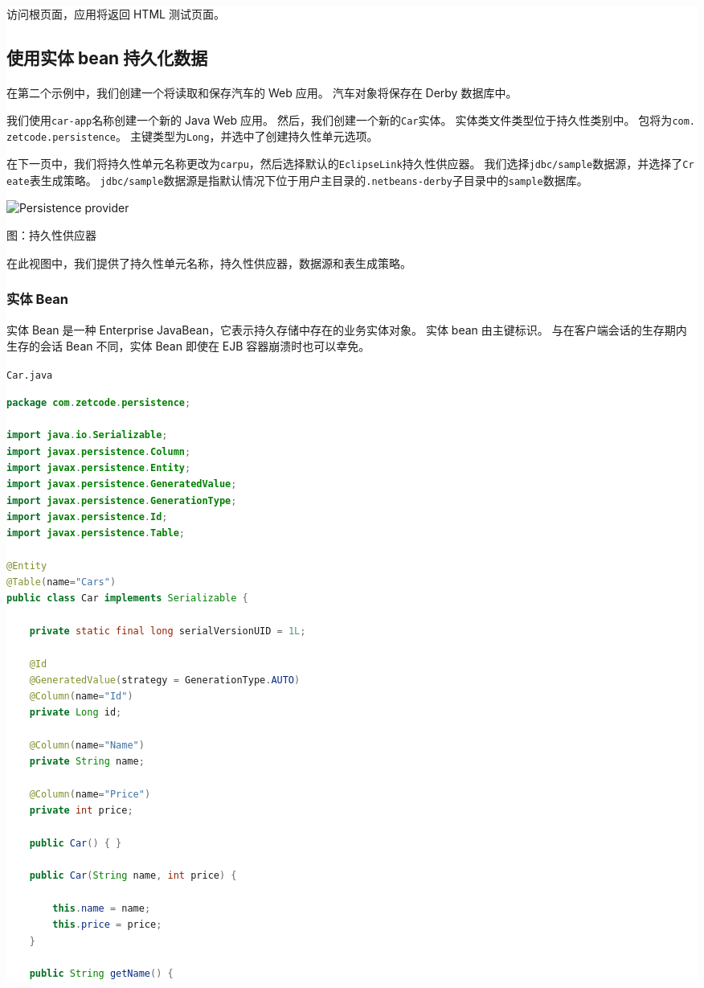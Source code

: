 ```java

```

访问根页面，应用将返回 HTML 测试页面。

## 使用实体 bean 持久化数据

在第二个示例中，我们创建一个将读取和保存汽车的 Web 应用。 汽车对象将保存在 Derby 数据库中。

我们使用`car-app`名称创建一个新的 Java Web 应用。 然后，我们创建一个新的`Car`实体。 实体类文件类型位于持久性类别中。 包将为`com.zetcode.persistence`。 主键类型为`Long`，并选中了创建持久性单元选项。

在下一页中，我们将持久性单元名称更改为`carpu`，然后选择默认的`EclipseLink`持久性供应器。 我们选择`jdbc/sample`数据源，并选择了`Create`表生成策略。 `jdbc/sample`数据源是指默认情况下位于用户主目录的`.netbeans-derby`子目录中的`sample`数据库。

![Persistence provider](img/765579fc12e1f045b195f1d303e60e23.jpg)

图：持久性供应器



在此视图中，我们提供了持久性单元名称，持久性供应器，数据源和表生成策略。

### 实体 Bean

实体 Bean 是一种 Enterprise JavaBean，它表示持久存储中存在的业务实体对象。 实体 bean 由主键标识。 与在客户端会话的生存期内生存的会话 Bean 不同，实体 Bean 即使在 EJB 容器崩溃时也可以幸免。

`Car.java`

```java
package com.zetcode.persistence;

import java.io.Serializable;
import javax.persistence.Column;
import javax.persistence.Entity;
import javax.persistence.GeneratedValue;
import javax.persistence.GenerationType;
import javax.persistence.Id;
import javax.persistence.Table;

@Entity
@Table(name="Cars")
public class Car implements Serializable {

    private static final long serialVersionUID = 1L;

    @Id
    @GeneratedValue(strategy = GenerationType.AUTO)
    @Column(name="Id")
    private Long id;    

    @Column(name="Name")
    private String name;

    @Column(name="Price")
    private int price;      

    public Car() { }

    public Car(String name, int price) {

        this.name = name;
        this.price = price;
    }

    public String getName() {
```